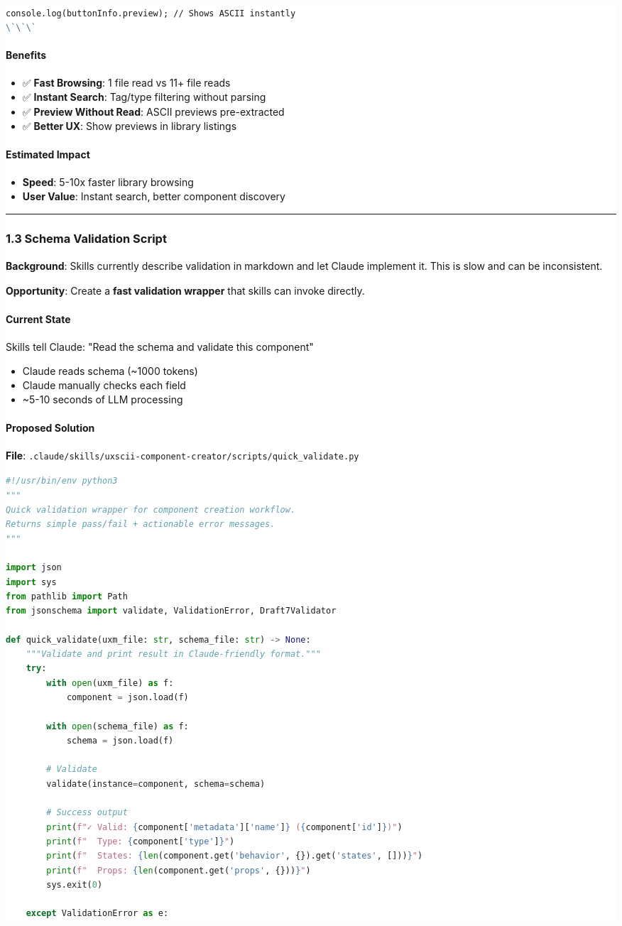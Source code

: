 ```markdown
console.log(buttonInfo.preview); // Shows ASCII instantly
\`\`\`
```

#### Benefits
- ✅ **Fast Browsing**: 1 file read vs 11+ file reads
- ✅ **Instant Search**: Tag/type filtering without parsing
- ✅ **Preview Without Read**: ASCII previews pre-extracted
- ✅ **Better UX**: Show previews in library listings

#### Estimated Impact
- **Speed**: 5-10x faster library browsing
- **User Value**: Instant search, better component discovery

---

### 1.3 Schema Validation Script

**Background**: Skills currently describe validation in markdown and let Claude implement it. This is slow and can be inconsistent.

**Opportunity**: Create a **fast validation wrapper** that skills can invoke directly.

#### Current State
Skills tell Claude: "Read the schema and validate this component"
- Claude reads schema (~1000 tokens)
- Claude manually checks each field
- ~5-10 seconds of LLM processing

#### Proposed Solution

**File**: `.claude/skills/uxscii-component-creator/scripts/quick_validate.py`

```python
#!/usr/bin/env python3
"""
Quick validation wrapper for component creation workflow.
Returns simple pass/fail + actionable error messages.
"""

import json
import sys
from pathlib import Path
from jsonschema import validate, ValidationError, Draft7Validator

def quick_validate(uxm_file: str, schema_file: str) -> None:
    """Validate and print result in Claude-friendly format."""
    try:
        with open(uxm_file) as f:
            component = json.load(f)

        with open(schema_file) as f:
            schema = json.load(f)

        # Validate
        validate(instance=component, schema=schema)

        # Success output
        print(f"✓ Valid: {component['metadata']['name']} ({component['id']})")
        print(f"  Type: {component['type']}")
        print(f"  States: {len(component.get('behavior', {}).get('states', []))}")
        print(f"  Props: {len(component.get('props', {}))}")
        sys.exit(0)

    except ValidationError as e:
```